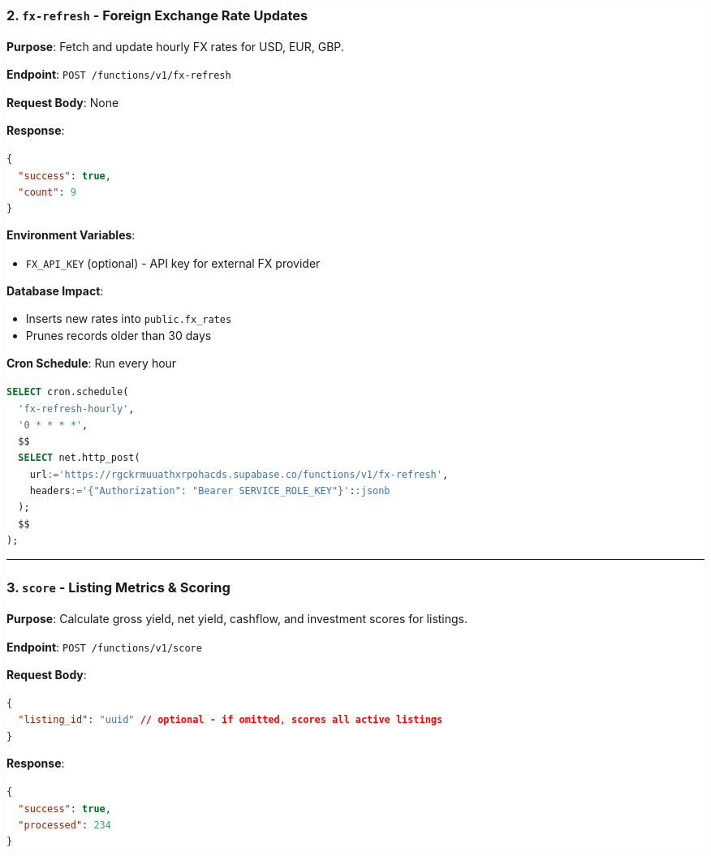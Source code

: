 
### 2. `fx-refresh` - Foreign Exchange Rate Updates

**Purpose**: Fetch and update hourly FX rates for USD, EUR, GBP.

**Endpoint**: `POST /functions/v1/fx-refresh`

**Request Body**: None

**Response**:
```json
{
  "success": true,
  "count": 9
}
```

**Environment Variables**:
- `FX_API_KEY` (optional) - API key for external FX provider

**Database Impact**:
- Inserts new rates into `public.fx_rates`
- Prunes records older than 30 days

**Cron Schedule**: Run every hour
```sql
SELECT cron.schedule(
  'fx-refresh-hourly',
  '0 * * * *',
  $$
  SELECT net.http_post(
    url:='https://rgckrmuuathxrpohacds.supabase.co/functions/v1/fx-refresh',
    headers:='{"Authorization": "Bearer SERVICE_ROLE_KEY"}'::jsonb
  );
  $$
);
```

---

### 3. `score` - Listing Metrics & Scoring

**Purpose**: Calculate gross yield, net yield, cashflow, and investment scores for listings.

**Endpoint**: `POST /functions/v1/score`

**Request Body**:
```json
{
  "listing_id": "uuid" // optional - if omitted, scores all active listings
}
```

**Response**:
```json
{
  "success": true,
  "processed": 234
}
```
